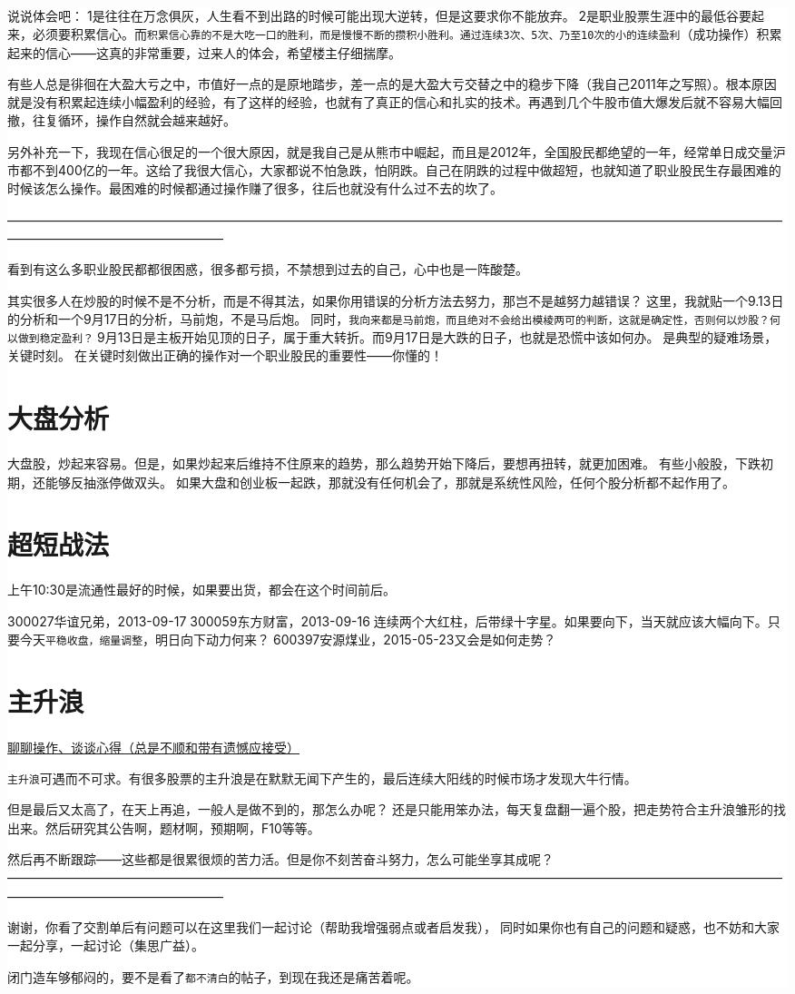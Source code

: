 说说体会吧：
1是往往在万念俱灰，人生看不到出路的时候可能出现大逆转，但是这要求你不能放弃。
2是职业股票生涯中的最低谷要起来，必须要积累信心。而`积累信心靠的不是大吃一口的胜利，而是慢慢不断的攒积小胜利。通过连续3次、5次、乃至10次的小的连续盈利`（成功操作）积累起来的信心——这真的非常重要，过来人的体会，希望楼主仔细揣摩。

有些人总是徘徊在大盈大亏之中，市值好一点的是原地踏步，差一点的是大盈大亏交替之中的稳步下降（我自己2011年之写照）。根本原因就是没有积累起连续小幅盈利的经验，有了这样的经验，也就有了真正的信心和扎实的技术。再遇到几个牛股市值大爆发后就不容易大幅回撤，往复循环，操作自然就会越来越好。

另外补充一下，我现在信心很足的一个很大原因，就是我自己是从熊市中崛起，而且是2012年，全国股民都绝望的一年，经常单日成交量沪市都不到400亿的一年。这给了我很大信心，大家都说不怕急跌，怕阴跌。自己在阴跌的过程中做超短，也就知道了职业股民生存最困难的时候该怎么操作。最困难的时候都通过操作赚了很多，往后也就没有什么过不去的坎了。

——————————————————————————————————————————————————————————————————————————————

看到有这么多职业股民都都很困惑，很多都亏损，不禁想到过去的自己，心中也是一阵酸楚。

其实很多人在炒股的时候不是不分析，而是不得其法，如果你用错误的分析方法去努力，那岂不是越努力越错误？
这里，我就贴一个9.13日的分析和一个9月17日的分析，马前炮，不是马后炮。
同时，`我向来都是马前炮，而且绝对不会给出模棱两可的判断，这就是确定性，否则何以炒股？何以做到稳定盈利？`
9月13日是主板开始见顶的日子，属于重大转折。而9月17日是大跌的日子，也就是恐慌中该如何办。
是典型的疑难场景，关键时刻。
在关键时刻做出正确的操作对一个职业股民的重要性——你懂的！

# 大盘分析

大盘股，炒起来容易。但是，如果炒起来后维持不住原来的趋势，那么趋势开始下降后，要想再扭转，就更加困难。
有些小般股，下跌初期，还能够反抽涨停做双头。
如果大盘和创业板一起跌，那就没有任何机会了，那就是系统性风险，任何个股分析都不起作用了。

# 超短战法

上午10:30是流通性最好的时候，如果要出货，都会在这个时间前后。

300027华谊兄弟，2013-09-17
300059东方财富，2013-09-16
连续两个大红柱，后带绿十字星。如果要向下，当天就应该大幅向下。只要今天`平稳收盘，缩量调整`，明日向下动力何来？
600397安源煤业，2015-05-23又会是如何走势？

# 主升浪

[聊聊操作、谈谈心得（总是不顺和带有遗憾应接受）](http://www.taoguba.com.cn/Article/1123133/1)

`主升浪`可遇而不可求。有很多股票的主升浪是在默默无闻下产生的，最后连续大阳线的时候市场才发现大牛行情。

但是最后又太高了，在天上再追，一般人是做不到的，那怎么办呢？
还是只能用笨办法，每天复盘翻一遍个股，把走势符合主升浪雏形的找出来。然后研究其公告啊，题材啊，预期啊，F10等等。

然后再不断跟踪——这些都是很累很烦的苦力活。但是你不刻苦奋斗努力，怎么可能坐享其成呢？
——————————————————————————————————————————————————————————————————————————————

谢谢，你看了交割单后有问题可以在这里我们一起讨论（帮助我增强弱点或者启发我），
同时如果你也有自己的问题和疑惑，也不妨和大家一起分享，一起讨论（集思广益）。

闭门造车够郁闷的，要不是看了`都不清白`的帖子，到现在我还是痛苦着呢。

